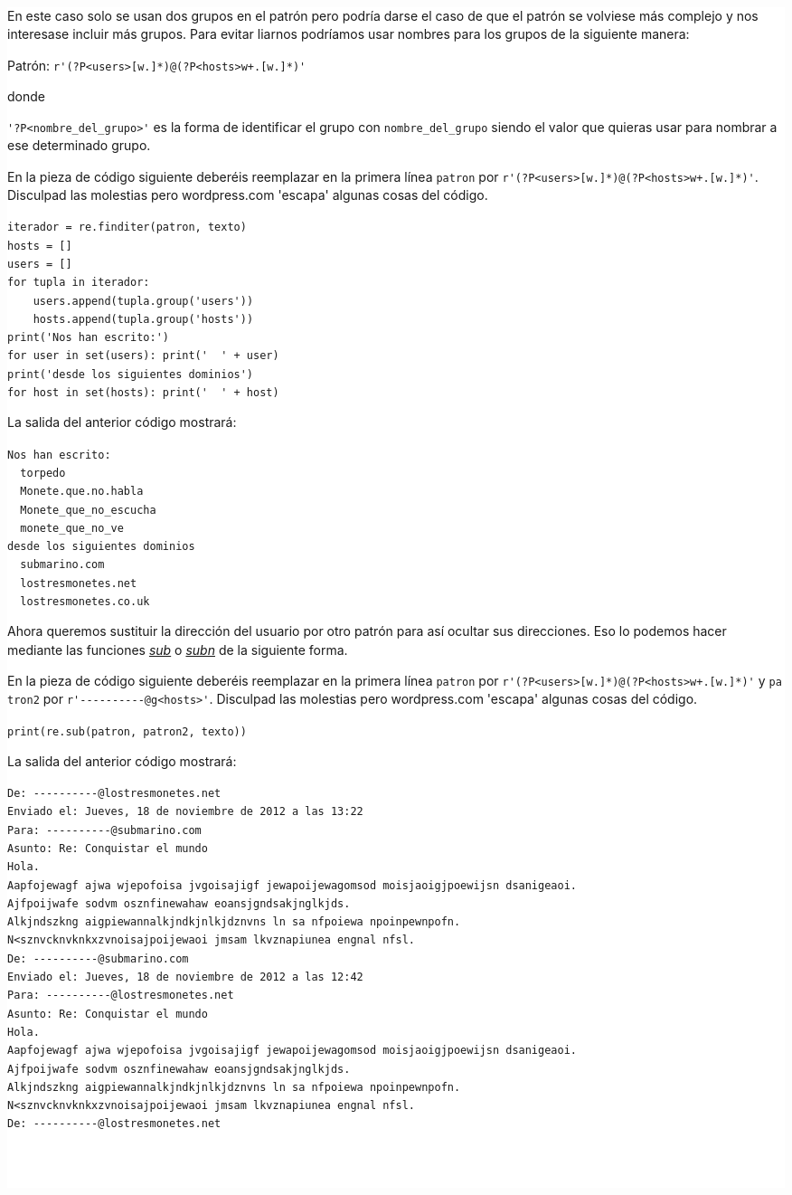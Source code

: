 En este caso solo se usan dos grupos en el patrón pero podría darse el caso de que el patrón se volviese más complejo y nos interesase incluir más grupos. Para evitar liarnos podríamos usar nombres para los grupos de la siguiente manera:

Patrón: `r'(?P<users>[w.]*)@(?P<hosts>w+.[w.]*)'`

donde

`'?P<nombre_del_grupo>'` es la forma de identificar el grupo con `nombre_del_grupo` siendo el valor que quieras usar para nombrar a ese determinado grupo.

En la pieza de código siguiente deberéis reemplazar en la primera línea `patron` por `r'(?P<users>[w.]*)@(?P<hosts>w+.[w.]*)'`. Disculpad las molestias pero wordpress.com 'escapa' algunas cosas del código.

<pre><code class="language-python">iterador = re.finditer(patron, texto)
hosts = []
users = []
for tupla in iterador:
    users.append(tupla.group('users'))
    hosts.append(tupla.group('hosts'))
print('Nos han escrito:')
for user in set(users): print('  ' + user)
print('desde los siguientes dominios')
for host in set(hosts): print('  ' + host)</code></pre>

La salida del anterior código mostrará:

<pre><code class="language-python">Nos han escrito:
  torpedo
  Monete.que.no.habla
  Monete_que_no_escucha
  monete_que_no_ve
desde los siguientes dominios
  submarino.com
  lostresmonetes.net
  lostresmonetes.co.uk</code></pre>

Ahora queremos sustituir la dirección del usuario por otro patrón para así ocultar sus direcciones. Eso lo podemos hacer mediante las funciones [_sub_](http://docs.python.org/3.3/library/re.html#re.sub) o [_subn_](http://docs.python.org/3.3/library/re.html#re.subn) de la siguiente forma.

En la pieza de código siguiente deberéis reemplazar en la primera línea `patron` por `r'(?P<users>[w.]*)@(?P<hosts>w+.[w.]*)'` y `patron2` por `r'----------@g<hosts>'`. Disculpad las molestias pero wordpress.com 'escapa' algunas cosas del código.

<pre><code class="language-python">print(re.sub(patron, patron2, texto))</code></pre>

La salida del anterior código mostrará:

<pre><code class="language-python">De: ----------@lostresmonetes.net
Enviado el: Jueves, 18 de noviembre de 2012 a las 13:22
Para: ----------@submarino.com
Asunto: Re: Conquistar el mundo
Hola.
Aapfojewagf ajwa wjepofoisa jvgoisajigf jewapoijewagomsod moisjaoigjpoewijsn dsanigeaoi.
Ajfpoijwafe sodvm osznfinewahaw eoansjgndsakjnglkjds.
Alkjndszkng aigpiewannalkjndkjnlkjdznvns ln sa nfpoiewa npoinpewnpofn.
N&lt;sznvcknvknkxzvnoisajpoijewaoi jmsam lkvznapiunea engnal nfsl.
De: ----------@submarino.com
Enviado el: Jueves, 18 de noviembre de 2012 a las 12:42
Para: ----------@lostresmonetes.net
Asunto: Re: Conquistar el mundo
Hola.
Aapfojewagf ajwa wjepofoisa jvgoisajigf jewapoijewagomsod moisjaoigjpoewijsn dsanigeaoi.
Ajfpoijwafe sodvm osznfinewahaw eoansjgndsakjnglkjds.
Alkjndszkng aigpiewannalkjndkjnlkjdznvns ln sa nfpoiewa npoinpewnpofn.
N&lt;sznvcknvknkxzvnoisajpoijewaoi jmsam lkvznapiunea engnal nfsl.
De: ----------@lostresmonetes.net
